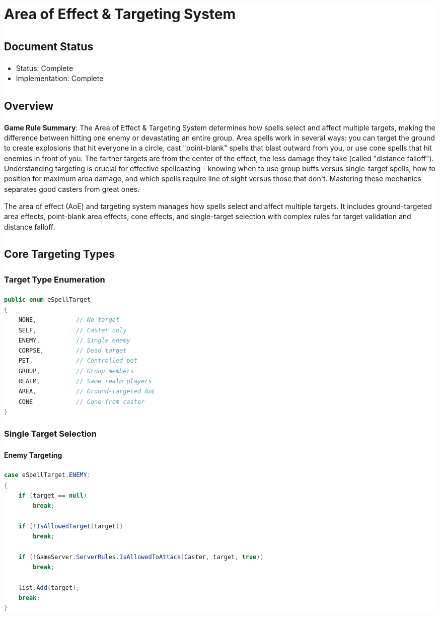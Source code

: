 # Area of Effect & Targeting System

## Document Status
- Status: Complete
- Implementation: Complete

## Overview

**Game Rule Summary**: The Area of Effect & Targeting System determines how spells select and affect multiple targets, making the difference between hitting one enemy or devastating an entire group. Area spells work in several ways: you can target the ground to create explosions that hit everyone in a circle, cast "point-blank" spells that blast outward from you, or use cone spells that hit enemies in front of you. The farther targets are from the center of the effect, the less damage they take (called "distance falloff"). Understanding targeting is crucial for effective spellcasting - knowing when to use group buffs versus single-target spells, how to position for maximum area damage, and which spells require line of sight versus those that don't. Mastering these mechanics separates good casters from great ones.

The area of effect (AoE) and targeting system manages how spells select and affect multiple targets. It includes ground-targeted area effects, point-blank area effects, cone effects, and single-target selection with complex rules for target validation and distance falloff.

## Core Targeting Types

### Target Type Enumeration
```csharp
public enum eSpellTarget
{
    NONE,           // No target
    SELF,           // Caster only
    ENEMY,          // Single enemy
    CORPSE,         // Dead target
    PET,            // Controlled pet
    GROUP,          // Group members
    REALM,          // Same realm players
    AREA,           // Ground-targeted AoE
    CONE            // Cone from caster
}
```

### Single Target Selection

#### Enemy Targeting
```csharp
case eSpellTarget.ENEMY:
{
    if (target == null)
        break;
    
    if (!IsAllowedTarget(target))
        break;
    
    if (!GameServer.ServerRules.IsAllowedToAttack(Caster, target, true))
        break;
        
    list.Add(target);
    break;
}
```
